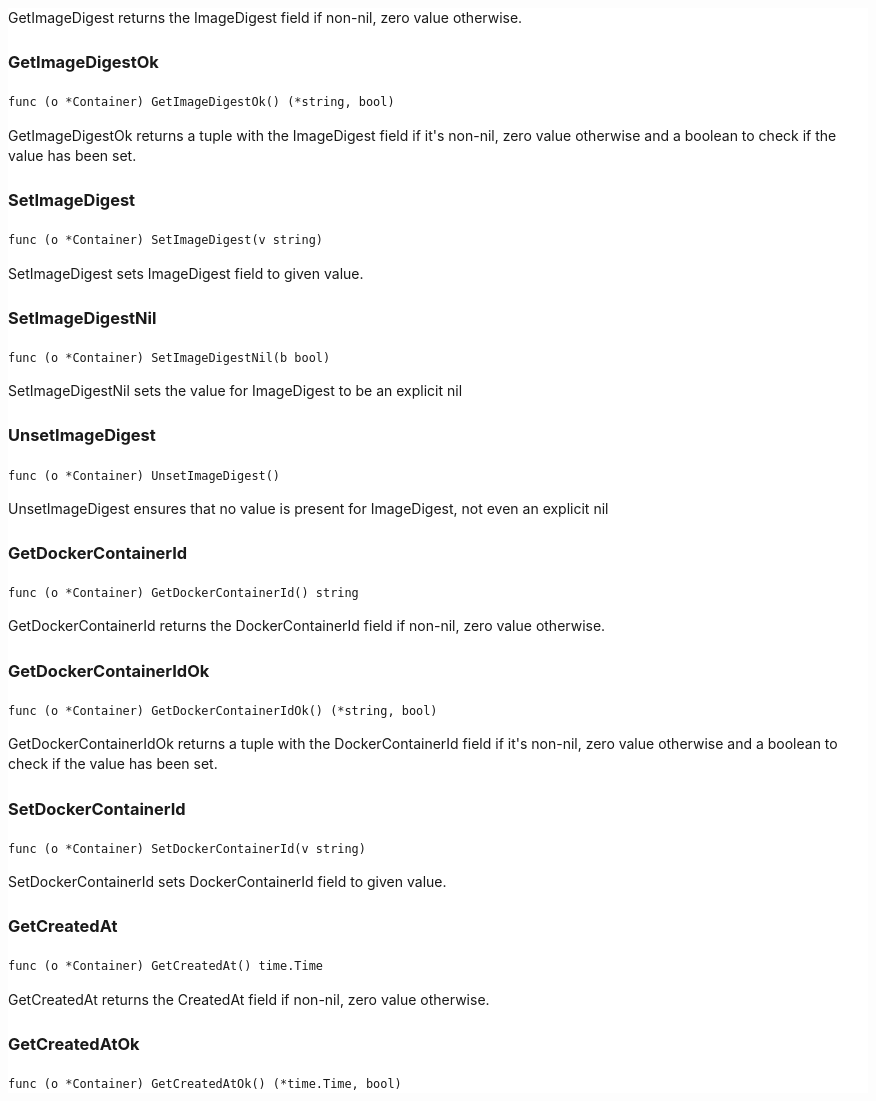GetImageDigest returns the ImageDigest field if non-nil, zero value otherwise.

### GetImageDigestOk

`func (o *Container) GetImageDigestOk() (*string, bool)`

GetImageDigestOk returns a tuple with the ImageDigest field if it's non-nil, zero value otherwise
and a boolean to check if the value has been set.

### SetImageDigest

`func (o *Container) SetImageDigest(v string)`

SetImageDigest sets ImageDigest field to given value.


### SetImageDigestNil

`func (o *Container) SetImageDigestNil(b bool)`

 SetImageDigestNil sets the value for ImageDigest to be an explicit nil

### UnsetImageDigest
`func (o *Container) UnsetImageDigest()`

UnsetImageDigest ensures that no value is present for ImageDigest, not even an explicit nil
### GetDockerContainerId

`func (o *Container) GetDockerContainerId() string`

GetDockerContainerId returns the DockerContainerId field if non-nil, zero value otherwise.

### GetDockerContainerIdOk

`func (o *Container) GetDockerContainerIdOk() (*string, bool)`

GetDockerContainerIdOk returns a tuple with the DockerContainerId field if it's non-nil, zero value otherwise
and a boolean to check if the value has been set.

### SetDockerContainerId

`func (o *Container) SetDockerContainerId(v string)`

SetDockerContainerId sets DockerContainerId field to given value.


### GetCreatedAt

`func (o *Container) GetCreatedAt() time.Time`

GetCreatedAt returns the CreatedAt field if non-nil, zero value otherwise.

### GetCreatedAtOk

`func (o *Container) GetCreatedAtOk() (*time.Time, bool)`

